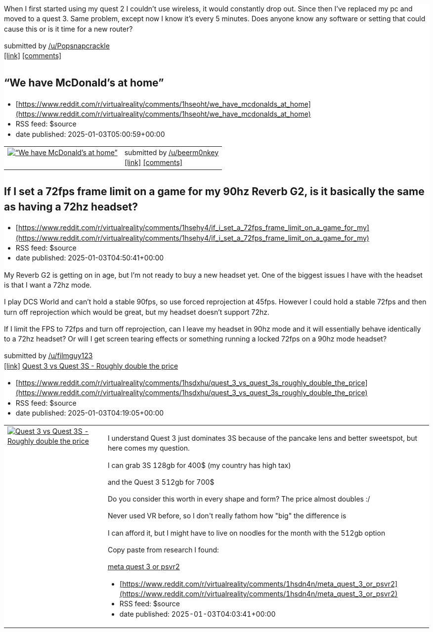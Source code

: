 <div class="md"><p>When I first started using my quest 2 I couldn’t use wireless, it would constantly drop out. Since then I’ve replaced my pc and moved to a quest 3. Same problem, except now I know it’s every 5 minutes. Does anyone know any software or setting that could cause this or is it time for a new router?</p> </div> &#32; submitted by &#32; <a href="https://www.reddit.com/user/Popsnapcrackle"> /u/Popsnapcrackle </a> <br/> <span><a href="https://www.reddit.com/r/virtualreality/comments/1hsf13g/wireless_question/">[link]</a></span> &#32; <span><a href="https://www.reddit.com/r/virtualreality/comments/1hsf13g/wireless_question/">[comments]</a></span>

## “We have McDonald’s at home”
 - [https://www.reddit.com/r/virtualreality/comments/1hseoht/we_have_mcdonalds_at_home](https://www.reddit.com/r/virtualreality/comments/1hseoht/we_have_mcdonalds_at_home)
 - RSS feed: $source
 - date published: 2025-01-03T05:00:59+00:00

<table> <tr><td> <a href="https://www.reddit.com/r/virtualreality/comments/1hseoht/we_have_mcdonalds_at_home/"> <img src="https://preview.redd.it/00nhfwztnpae1.jpeg?width=640&amp;crop=smart&amp;auto=webp&amp;s=1ecb5cd5b881154e584cc1bee1909324cc8c4814" alt="“We have McDonald’s at home”" title="“We have McDonald’s at home”" /> </a> </td><td> &#32; submitted by &#32; <a href="https://www.reddit.com/user/beerm0nkey"> /u/beerm0nkey </a> <br/> <span><a href="https://i.redd.it/00nhfwztnpae1.jpeg">[link]</a></span> &#32; <span><a href="https://www.reddit.com/r/virtualreality/comments/1hseoht/we_have_mcdonalds_at_home/">[comments]</a></span> </td></tr></table>

## If I set a 72fps frame limit on a game for my 90hz Reverb G2, is it basically the same as having a 72hz headset?
 - [https://www.reddit.com/r/virtualreality/comments/1hsehy4/if_i_set_a_72fps_frame_limit_on_a_game_for_my](https://www.reddit.com/r/virtualreality/comments/1hsehy4/if_i_set_a_72fps_frame_limit_on_a_game_for_my)
 - RSS feed: $source
 - date published: 2025-01-03T04:50:41+00:00

<div class="md"><p>My Reverb G2 is getting on in age, but I’m not ready to buy a new headset yet. One of the biggest issues I have with the headset is that I want a 72hz mode.</p> <p>I play DCS World and can’t hold a stable 90fps, so use forced reprojection at 45fps. However I could hold a stable 72fps and then turn off reprojection which would be great, but my headset doesn’t support 72hz.</p> <p>If I limit the FPS to 72fps and turn off reprojection, can I leave my headset in 90hz mode and it will essentially behave identically to a 72hz headset? Or will I get screen tearing effects or something running a locked 72fps on a 90hz mode headset?</p> </div> &#32; submitted by &#32; <a href="https://www.reddit.com/user/filmguy123"> /u/filmguy123 </a> <br/> <span><a href="https://www.reddit.com/r/virtualreality/comments/1hsehy4/if_i_set_a_72fps_frame_limit_on_a_game_for_my/">[link]</a></span> &#32; <span><a href="https://www.reddit.com/r/virtualreality/comments

## Quest 3 vs Quest 3S - Roughly double the price
 - [https://www.reddit.com/r/virtualreality/comments/1hsdxhu/quest_3_vs_quest_3s_roughly_double_the_price](https://www.reddit.com/r/virtualreality/comments/1hsdxhu/quest_3_vs_quest_3s_roughly_double_the_price)
 - RSS feed: $source
 - date published: 2025-01-03T04:19:05+00:00

<table> <tr><td> <a href="https://www.reddit.com/r/virtualreality/comments/1hsdxhu/quest_3_vs_quest_3s_roughly_double_the_price/"> <img src="https://a.thumbs.redditmedia.com/arLtNDcbB4kRkajBjKI52IuIKT4EzU0U4ebvZkMrMX0.jpg" alt="Quest 3 vs Quest 3S - Roughly double the price" title="Quest 3 vs Quest 3S - Roughly double the price" /> </a> </td><td> <div class="md"><p>I understand Quest 3 just dominates 3S because of the pancake lens and better sweetspot, but here comes my question.</p> <p>I can grab 3S 128gb for 400$ (my country has high tax)</p> <p>and the Quest 3 512gb for 700$</p> <p>Do you consider this worth in every shape and form? The price almost doubles :/</p> <p>Never used VR before, so I don&#39;t really fathom how &quot;big&quot; the difference is</p> <p>I can afford it, but I might have to live on noodles for the month with the 512gb option</p> <p>Copy paste from research I found:</p> <p><a href="https://preview.redd.it/emcwtb4vgpae1.png?width=1186&amp;forma

## meta quest 3 or psvr2
 - [https://www.reddit.com/r/virtualreality/comments/1hsdn4n/meta_quest_3_or_psvr2](https://www.reddit.com/r/virtualreality/comments/1hsdn4n/meta_quest_3_or_psvr2)
 - RSS feed: $source
 - date published: 2025-01-03T04:03:41+00:00
